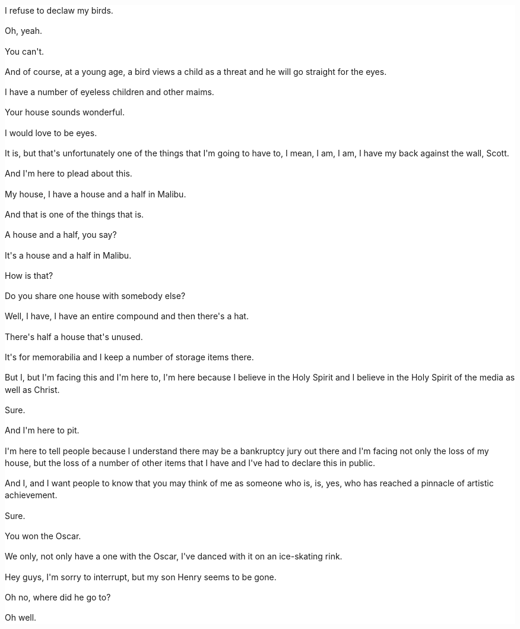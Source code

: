 I refuse to declaw my birds.

Oh, yeah.

You can't.

And of course, at a young age, a bird views a child as a threat and he will go straight for the eyes.

I have a number of eyeless children and other maims.

Your house sounds wonderful.

I would love to be eyes.

It is, but that's unfortunately one of the things that I'm going to have to, I mean, I am, I am, I have my back against the wall, Scott.

And I'm here to plead about this.

My house, I have a house and a half in Malibu.

And that is one of the things that is.

A house and a half, you say?

It's a house and a half in Malibu.

How is that?

Do you share one house with somebody else?

Well, I have, I have an entire compound and then there's a hat.

There's half a house that's unused.

It's for memorabilia and I keep a number of storage items there.

But I, but I'm facing this and I'm here to, I'm here because I believe in the Holy Spirit and I believe in the Holy Spirit of the media as well as Christ.

Sure.

And I'm here to pit.

I'm here to tell people because I understand there may be a bankruptcy jury out there and I'm facing not only the loss of my house, but the loss of a number of other items that I have and I've had to declare this in public.

And I, and I want people to know that you may think of me as someone who is, is, yes, who has reached a pinnacle of artistic achievement.

Sure.

You won the Oscar.

We only, not only have a one with the Oscar, I've danced with it on an ice-skating rink.

Hey guys, I'm sorry to interrupt, but my son Henry seems to be gone.

Oh no, where did he go to?

Oh well.
